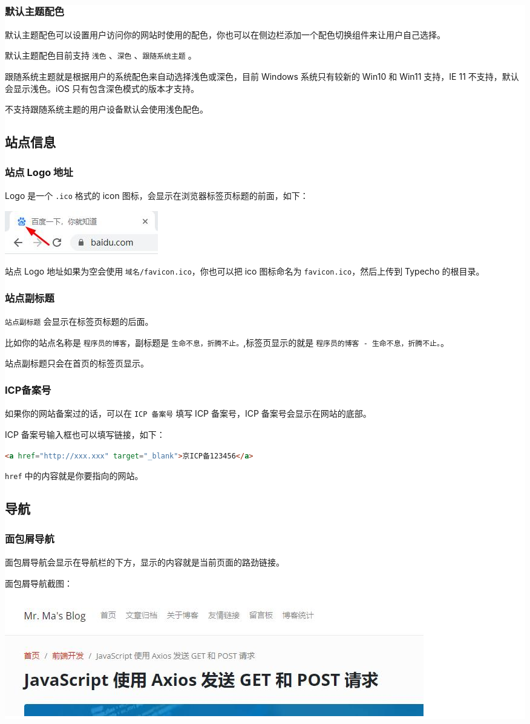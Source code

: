 ### 默认主题配色

默认主题配色可以设置用户访问你的网站时使用的配色，你也可以在侧边栏添加一个配色切换组件来让用户自己选择。

默认主题配色目前支持 `浅色` 、`深色` 、`跟随系统主题` 。

跟随系统主题就是根据用户的系统配色来自动选择浅色或深色，目前 Windows 系统只有较新的 Win10 和 Win11 支持，IE 11 不支持，默认会显示浅色。iOS 只有包含深色模式的版本才支持。

不支持跟随系统主题的用户设备默认会使用浅色配色。

## 站点信息

### 站点 Logo 地址

Logo 是一个 `.ico` 格式的 icon 图标，会显示在浏览器标签页标题的前面，如下：

![浏览器标签页 icon 截图](./public/page-icon.jpg)

站点 Logo 地址如果为空会使用 `域名/favicon.ico`，你也可以把 ico 图标命名为 `favicon.ico`，然后上传到 Typecho 的根目录。

### 站点副标题

`站点副标题` 会显示在标签页标题的后面。

比如你的站点名称是 `程序员的博客`，副标题是 `生命不息，折腾不止。`,标签页显示的就是 `程序员的博客 - 生命不息，折腾不止。`。

站点副标题只会在首页的标签页显示。

### ICP备案号

如果你的网站备案过的话，可以在 `ICP 备案号` 填写 ICP 备案号，ICP 备案号会显示在网站的底部。

ICP 备案号输入框也可以填写链接，如下：

```html
<a href="http://xxx.xxx" target="_blank">京ICP备123456</a>
```

`href` 中的内容就是你要指向的网站。

## 导航

### 面包屑导航

面包屑导航会显示在导航栏的下方，显示的内容就是当前页面的路劲链接。

面包屑导航截图：

![Facile面包屑导航](./public/facile-breadcrumbs.jpg)
